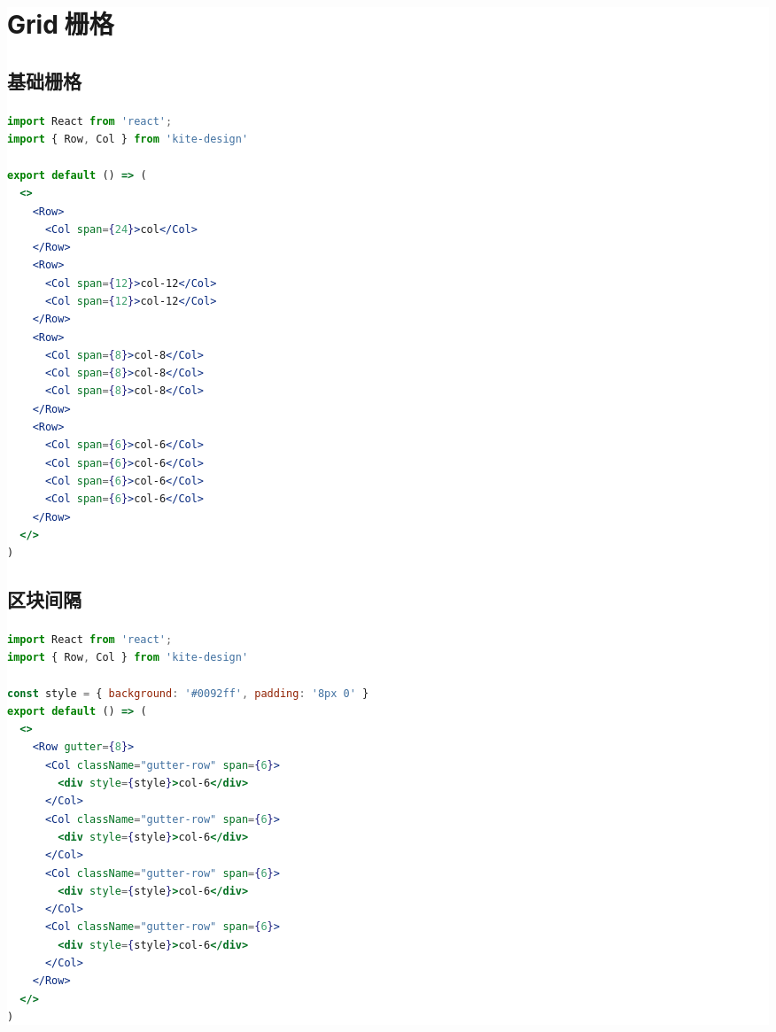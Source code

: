 # Grid 栅格

## 基础栅格

```jsx
import React from 'react';
import { Row, Col } from 'kite-design'

export default () => (
  <>
    <Row>
      <Col span={24}>col</Col>
    </Row>
    <Row>
      <Col span={12}>col-12</Col>
      <Col span={12}>col-12</Col>
    </Row>
    <Row>
      <Col span={8}>col-8</Col>
      <Col span={8}>col-8</Col>
      <Col span={8}>col-8</Col>
    </Row>
    <Row>
      <Col span={6}>col-6</Col>
      <Col span={6}>col-6</Col>
      <Col span={6}>col-6</Col>
      <Col span={6}>col-6</Col>
    </Row>
  </>
)
```

## 区块间隔

```jsx
import React from 'react';
import { Row, Col } from 'kite-design'

const style = { background: '#0092ff', padding: '8px 0' }
export default () => (
  <>
    <Row gutter={8}>
      <Col className="gutter-row" span={6}>
        <div style={style}>col-6</div>
      </Col>
      <Col className="gutter-row" span={6}>
        <div style={style}>col-6</div>
      </Col>
      <Col className="gutter-row" span={6}>
        <div style={style}>col-6</div>
      </Col>
      <Col className="gutter-row" span={6}>
        <div style={style}>col-6</div>
      </Col>
    </Row>
  </>
)
```
